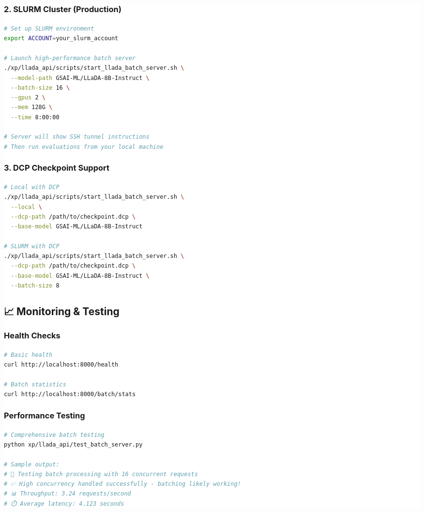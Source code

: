 ### 2. SLURM Cluster (Production)

```bash
# Set up SLURM environment
export ACCOUNT=your_slurm_account

# Launch high-performance batch server
./xp/llada_api/scripts/start_llada_batch_server.sh \
  --model-path GSAI-ML/LLaDA-8B-Instruct \
  --batch-size 16 \
  --gpus 2 \
  --mem 128G \
  --time 8:00:00

# Server will show SSH tunnel instructions
# Then run evaluations from your local machine
```

### 3. DCP Checkpoint Support

```bash
# Local with DCP
./xp/llada_api/scripts/start_llada_batch_server.sh \
  --local \
  --dcp-path /path/to/checkpoint.dcp \
  --base-model GSAI-ML/LLaDA-8B-Instruct

# SLURM with DCP  
./xp/llada_api/scripts/start_llada_batch_server.sh \
  --dcp-path /path/to/checkpoint.dcp \
  --base-model GSAI-ML/LLaDA-8B-Instruct \
  --batch-size 8
```

## 📈 Monitoring & Testing

### Health Checks
```bash
# Basic health
curl http://localhost:8000/health

# Batch statistics
curl http://localhost:8000/batch/stats
```

### Performance Testing
```bash
# Comprehensive batch testing
python xp/llada_api/test_batch_server.py

# Sample output:
# 🧪 Testing batch processing with 16 concurrent requests
# ✅ High concurrency handled successfully - batching likely working!
# 📊 Throughput: 3.24 requests/second  
# ⏱️ Average latency: 4.123 seconds
```
